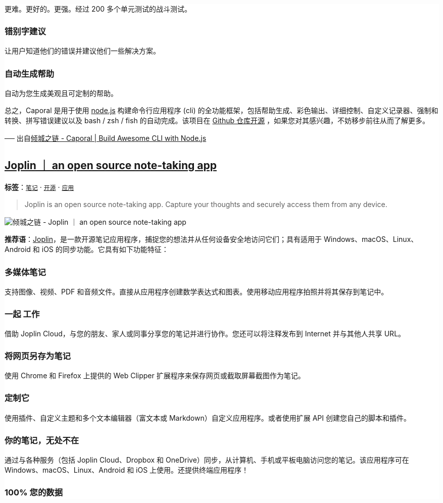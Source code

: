 更难。更好的。更强。经过 200 多个单元测试的战斗测试。

### 错别字建议

让用户知道他们的错误并建议他们一些解决方案。

### 自动生成帮助

自动为您生成美观且可定制的帮助。

总之，Caporal 是用于使用 [node.js](https://nicelinks.site/tags/NodeJS) 构建命令行应用程序 (cli) 的全功能框架，包括帮助生成、彩色输出、详细控制、自定义记录器、强制和转换、拼写错误建议以及 bash / zsh / fish 的自动完成。该项目在 [Github 仓库开源](https://github.com/mattallty/Caporal.js) ，如果您对其感兴趣，不妨移步前往从而了解更多。

── 出自[倾城之链 - Caporal | Build Awesome CLI with Node.js](https://nicelinks.site/post/6548d17c39136e1052f8ea71)

## [Joplin ｜ an open source note-taking app](https://nicelinks.site/post/65484fae39136e1052f8e5fa)

**标签**：[`笔记`](https://nicelinks.site/tags/笔记) · [`开源`](https://nicelinks.site/tags/开源) · [`应用`](https://nicelinks.site/tags/应用)

>Joplin is an open source note-taking app. Capture your thoughts and securely access them from any device.

![倾城之链 - Joplin ｜ an open source note-taking app](https://oss.nicelinks.site/joplinapp.org.png?x-oss-process=style/png2jpg)

**推荐语**：[Joplin](https://nicelinks.site/redirect?url=https://joplinapp.org/)，是一款开源笔记应用程序，捕捉您的想法并从任何设备安全地访问它们；具有适用于 Windows、macOS、Linux、Android 和 iOS 的同步功能。它具有如下功能特征：

### 多媒体笔记

支持图像、视频、PDF 和音频文件。直接从应用程序创建数学表达式和图表。使用移动应用程序拍照并将其保存到笔记中。

### 一起 工作

借助 Joplin Cloud，与您的朋友、家人或同事分享您的笔记并进行协作。您还可以将注释发布到 Internet 并与其他人共享 URL。

### 将网页另存为笔记

使用 Chrome 和 Firefox 上提供的 Web Clipper 扩展程序来保存网页或截取屏幕截图作为笔记。

### 定制它

使用插件、自定义主题和多个文本编辑器（富文本或 Markdown）自定义应用程序。或者使用扩展 API 创建您自己的脚本和插件。

### 你的笔记，无处不在

通过与各种服务（包括 Joplin Cloud、Dropbox 和 OneDrive）同步，从计算机、手机或平板电脑访问您的笔记。该应用程序可在 Windows、macOS、Linux、Android 和 iOS 上使用。还提供终端应用程序！

### 100% 您的数据
